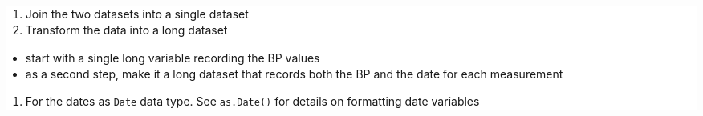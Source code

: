 1.  Join the two datasets into a single dataset
2.  Transform the data into a long dataset

-   start with a single long variable recording the BP values
-   as a second step, make it a long dataset that records both the BP
    and the date for each measurement

1.  For the dates as `Date` data type. See `as.Date()` for details on
    formatting date variables
